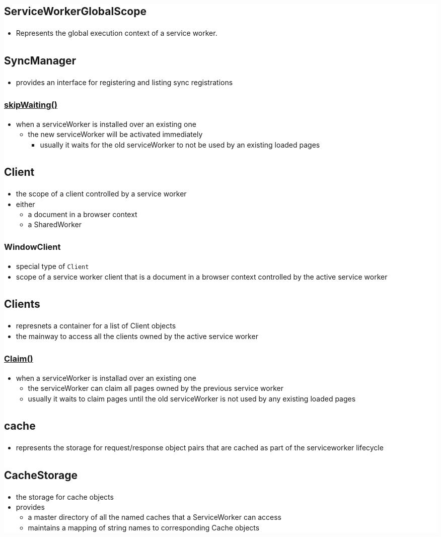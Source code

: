 ## ServiceWorkerGlobalScope
  - Represents the global execution context of a service worker.


## SyncManager
  - provides an interface for registering  and listing sync registrations


### [skipWaiting()](https://developer.mozilla.org/en-US/docs/Web/API/ServiceWorkerGlobalScope/skipWaiting)
  - when a serviceWorker is installed over an existing one
    - the new serviceWorker will be activated immediately
      - usually it waits for the old serviceWorker to not be used by an existing loaded pages

## Client
  - the scope of a client controlled by a service worker
  - either
    - a document in a browser context
    - a SharedWorker

### WindowClient
  - special type of `Client`
  - scope of a service worker client that is a document in a browser context controlled by the active service worker


## Clients
 - represnets a container for a list of Client objects
 - the mainway to access all the clients owned by the active service worker
### [Claim()](https://developer.mozilla.org/en-US/docs/Web/API/Clients/claim)
  - when a serviceWorker is installad over an existing one
    - the serviceWorker can claim all pages owned by the previous service worker
    - usually it waits to claim pages until the old serviceWorker is not used by any existing loaded pages



## cache
  - represents the storage for request/response object pairs that are cached as part of the serviceworker lifecycle

## CacheStorage
  - the storage for cache objects
  - provides
    - a master directory of all the named caches that a ServiceWorker can access
    - maintains a mapping of string names to corresponding Cache objects

